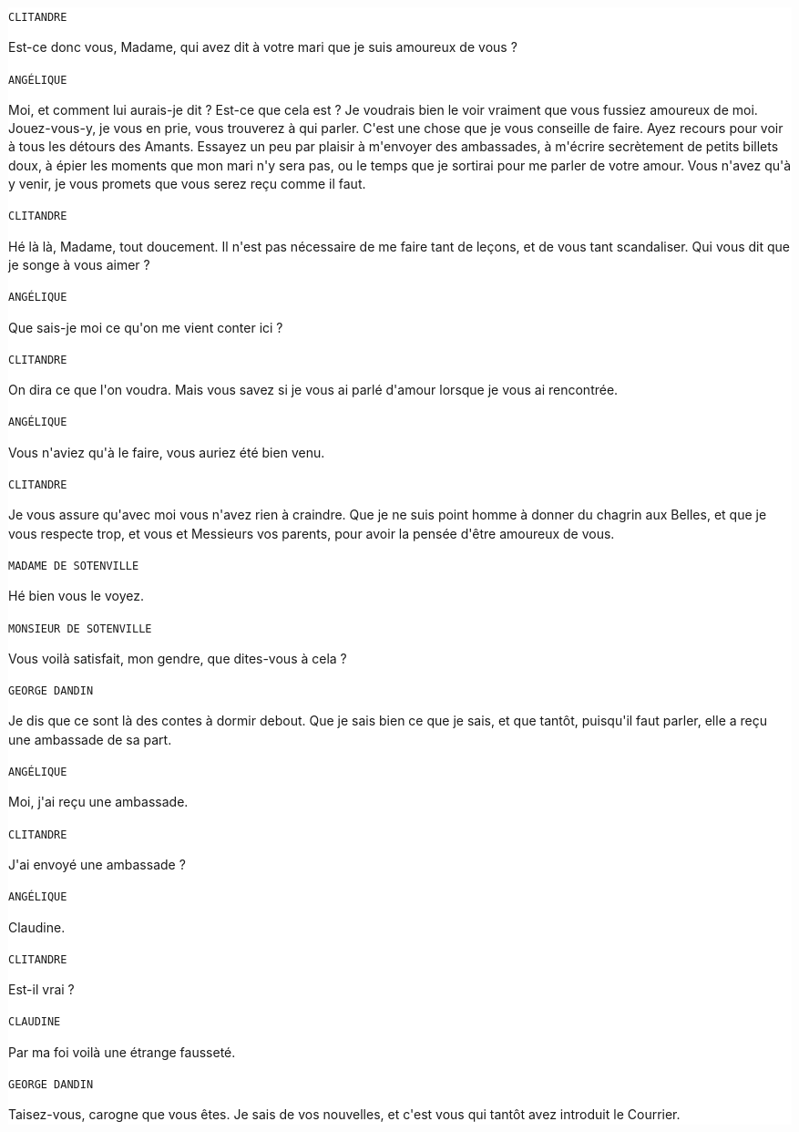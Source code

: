     CLITANDRE
Est-ce donc vous, Madame, qui avez dit à votre mari que je suis amoureux de vous ?

    ANGÉLIQUE
Moi, et comment lui aurais-je dit ? Est-ce que cela est ? Je voudrais bien le voir vraiment que vous fussiez amoureux de moi. Jouez-vous-y, je vous en prie, vous trouverez à qui parler. C'est une chose que je vous conseille de faire. Ayez recours pour voir à tous les détours des Amants. Essayez un peu par plaisir à m'envoyer des ambassades, à m'écrire secrètement de petits billets doux, à épier les moments que mon mari n'y sera pas, ou le temps que je sortirai pour me parler de votre amour. Vous n'avez qu'à y venir, je vous promets que vous serez reçu comme il faut.

    CLITANDRE
Hé là là, Madame, tout doucement. Il n'est pas nécessaire de me faire tant de leçons, et de vous tant scandaliser. Qui vous dit que je songe à vous aimer ?

    ANGÉLIQUE
Que sais-je moi ce qu'on me vient conter ici ?

    CLITANDRE
On dira ce que l'on voudra. Mais vous savez si je vous ai parlé d'amour lorsque je vous ai rencontrée.

    ANGÉLIQUE
Vous n'aviez qu'à le faire, vous auriez été bien venu.

    CLITANDRE
Je vous assure qu'avec moi vous n'avez rien à craindre. Que je ne suis point homme à donner du chagrin aux Belles, et que je vous respecte trop, et vous et Messieurs vos parents, pour avoir la pensée d'être amoureux de vous.

    MADAME DE SOTENVILLE
Hé bien vous le voyez.

    MONSIEUR DE SOTENVILLE
Vous voilà satisfait, mon gendre, que dites-vous à cela ?

    GEORGE DANDIN
Je dis que ce sont là des contes à dormir debout. Que je sais bien ce que je sais, et que tantôt, puisqu'il faut parler, elle a reçu une ambassade de sa part.

    ANGÉLIQUE
Moi, j'ai reçu une ambassade.

    CLITANDRE
J'ai envoyé une ambassade ?

    ANGÉLIQUE
Claudine.

    CLITANDRE
Est-il vrai ?

    CLAUDINE
Par ma foi voilà une étrange fausseté.

    GEORGE DANDIN
Taisez-vous, carogne que vous êtes. Je sais de vos nouvelles, et c'est vous qui tantôt avez introduit le Courrier.
